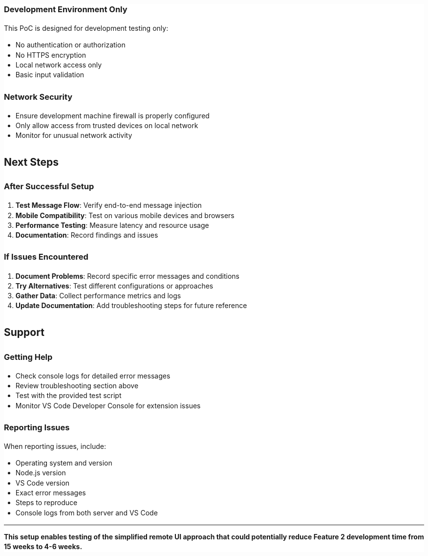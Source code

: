 ### Development Environment Only
This PoC is designed for development testing only:
- No authentication or authorization
- No HTTPS encryption
- Local network access only
- Basic input validation

### Network Security
- Ensure development machine firewall is properly configured
- Only allow access from trusted devices on local network
- Monitor for unusual network activity

## Next Steps

### After Successful Setup
1. **Test Message Flow**: Verify end-to-end message injection
2. **Mobile Compatibility**: Test on various mobile devices and browsers
3. **Performance Testing**: Measure latency and resource usage
4. **Documentation**: Record findings and issues

### If Issues Encountered
1. **Document Problems**: Record specific error messages and conditions
2. **Try Alternatives**: Test different configurations or approaches
3. **Gather Data**: Collect performance metrics and logs
4. **Update Documentation**: Add troubleshooting steps for future reference

## Support

### Getting Help
- Check console logs for detailed error messages
- Review troubleshooting section above
- Test with the provided test script
- Monitor VS Code Developer Console for extension issues

### Reporting Issues
When reporting issues, include:
- Operating system and version
- Node.js version
- VS Code version
- Exact error messages
- Steps to reproduce
- Console logs from both server and VS Code

---

**This setup enables testing of the simplified remote UI approach that could potentially reduce Feature 2 development time from 15 weeks to 4-6 weeks.**
